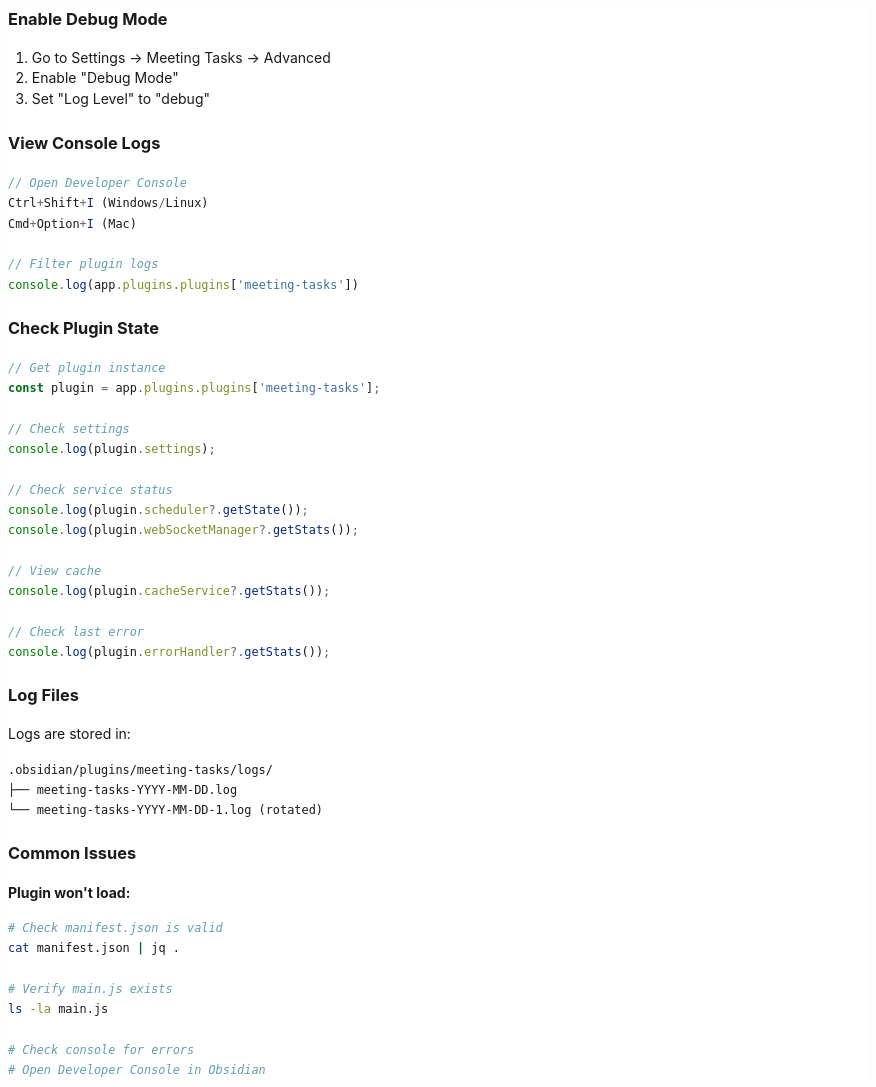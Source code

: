 ### Enable Debug Mode

1. Go to Settings → Meeting Tasks → Advanced
2. Enable "Debug Mode"
3. Set "Log Level" to "debug"

### View Console Logs

```javascript
// Open Developer Console
Ctrl+Shift+I (Windows/Linux)
Cmd+Option+I (Mac)

// Filter plugin logs
console.log(app.plugins.plugins['meeting-tasks'])
```

### Check Plugin State

```javascript
// Get plugin instance
const plugin = app.plugins.plugins['meeting-tasks'];

// Check settings
console.log(plugin.settings);

// Check service status
console.log(plugin.scheduler?.getState());
console.log(plugin.webSocketManager?.getStats());

// View cache
console.log(plugin.cacheService?.getStats());

// Check last error
console.log(plugin.errorHandler?.getStats());
```

### Log Files

Logs are stored in:
```
.obsidian/plugins/meeting-tasks/logs/
├── meeting-tasks-YYYY-MM-DD.log
└── meeting-tasks-YYYY-MM-DD-1.log (rotated)
```

### Common Issues

**Plugin won't load:**
```bash
# Check manifest.json is valid
cat manifest.json | jq .

# Verify main.js exists
ls -la main.js

# Check console for errors
# Open Developer Console in Obsidian
```

